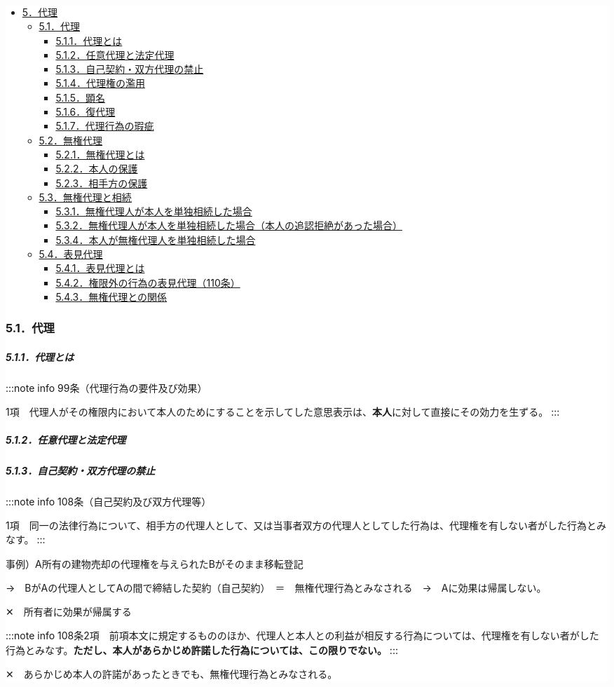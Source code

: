 - [5．代理](#5代理)
  - [5.1．代理](#51代理)
    - [5.1.1．代理とは](#511代理とは)
    - [5.1.2．任意代理と法定代理](#512任意代理と法定代理)
    - [5.1.3．自己契約・双方代理の禁止](#513自己契約双方代理の禁止)
    - [5.1.4．代理権の濫用](#514代理権の濫用)
    - [5.1.5．顕名](#515顕名)
    - [5.1.6．復代理](#516復代理)
    - [5.1.7．代理行為の瑕疵](#517代理行為の瑕疵)
  - [5.2．無権代理](#52無権代理)
    - [5.2.1．無権代理とは](#521無権代理とは)
    - [5.2.2．本人の保護](#522本人の保護)
    - [5.2.3．相手方の保護](#523相手方の保護)
  - [5.3．無権代理と相続](#53無権代理と相続)
    - [5.3.1．無権代理人が本人を単独相続した場合](#531無権代理人が本人を単独相続した場合)
    - [5.3.2．無権代理人が本人を単独相続した場合（本人の追認拒絶があった場合）](#532無権代理人が本人を単独相続した場合本人の追認拒絶があった場合)
    - [5.3.4．本人が無権代理人を単独相続した場合](#534本人が無権代理人を単独相続した場合)
  - [5.4．表見代理](#54表見代理)
    - [5.4.1．表見代理とは](#541表見代理とは)
    - [5.4.2．権限外の行為の表見代理（110条）](#542権限外の行為の表見代理110条)
    - [5.4.3．無権代理との関係](#543無権代理との関係)

### 5.1．代理

##### 5.1.1．代理とは

:::note info
99条（代理行為の要件及び効果）

1項　代理人がその権限内において本人のためにすることを示してした意思表示は、**本人**に対して直接にその効力を生ずる。
:::


##### 5.1.2．任意代理と法定代理

##### 5.1.3．自己契約・双方代理の禁止

:::note info
108条（自己契約及び双方代理等）

1項　同一の法律行為について、相手方の代理人として、又は当事者双方の代理人としてした行為は、代理権を有しない者がした行為とみなす。
:::


事例）A所有の建物売却の代理権を与えられたBがそのまま移転登記

→　BがAの代理人としてAの間で締結した契約（自己契約）　＝　無権代理行為とみなされる　→　Aに効果は帰属しない。

✕　所有者に効果が帰属する

:::note info
108条2項　前項本文に規定するもののほか、代理人と本人との利益が相反する行為については、代理権を有しない者がした行為とみなす。**ただし、本人があらかじめ許諾した行為については、この限りでない。**
:::


✕　あらかじめ本人の許諾があったときでも、無権代理行為とみなされる。
